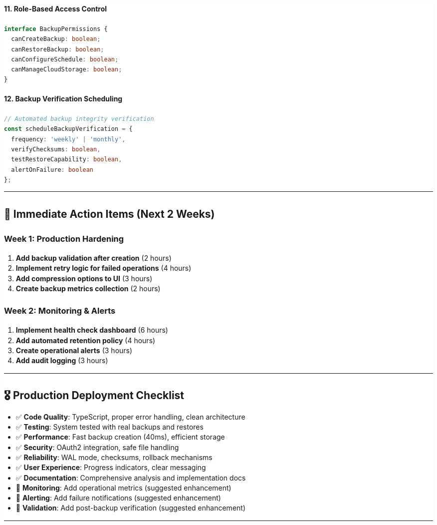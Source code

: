 #### 11. **Role-Based Access Control**
```typescript
interface BackupPermissions {
  canCreateBackup: boolean;
  canRestoreBackup: boolean;
  canConfigureSchedule: boolean;
  canManageCloudStorage: boolean;
}
```

#### 12. **Backup Verification Scheduling**
```typescript
// Automated backup integrity verification
const scheduleBackupVerification = {
  frequency: 'weekly' | 'monthly',
  verifyChecksums: boolean,
  testRestoreCapability: boolean,
  alertOnFailure: boolean
};
```

---

## 🚀 **Immediate Action Items (Next 2 Weeks)**

### **Week 1: Production Hardening**
1. **Add backup validation after creation** (2 hours)
2. **Implement retry logic for failed operations** (4 hours)
3. **Add compression options to UI** (3 hours)
4. **Create backup metrics collection** (2 hours)

### **Week 2: Monitoring & Alerts**
1. **Implement health check dashboard** (6 hours)
2. **Add automated retention policy** (4 hours)
3. **Create operational alerts** (3 hours)
4. **Add audit logging** (3 hours)

---

## 🎖️ **Production Deployment Checklist**

- ✅ **Code Quality**: TypeScript, proper error handling, clean architecture
- ✅ **Testing**: System tested with real backups and restores
- ✅ **Performance**: Fast backup creation (40ms), efficient storage
- ✅ **Security**: OAuth2 integration, safe file handling
- ✅ **Reliability**: WAL mode, checksums, rollback mechanisms
- ✅ **User Experience**: Progress indicators, clear messaging
- ✅ **Documentation**: Comprehensive analysis and implementation docs
- 🔲 **Monitoring**: Add operational metrics (suggested enhancement)
- 🔲 **Alerting**: Add failure notifications (suggested enhancement)
- 🔲 **Validation**: Add post-backup verification (suggested enhancement)

---